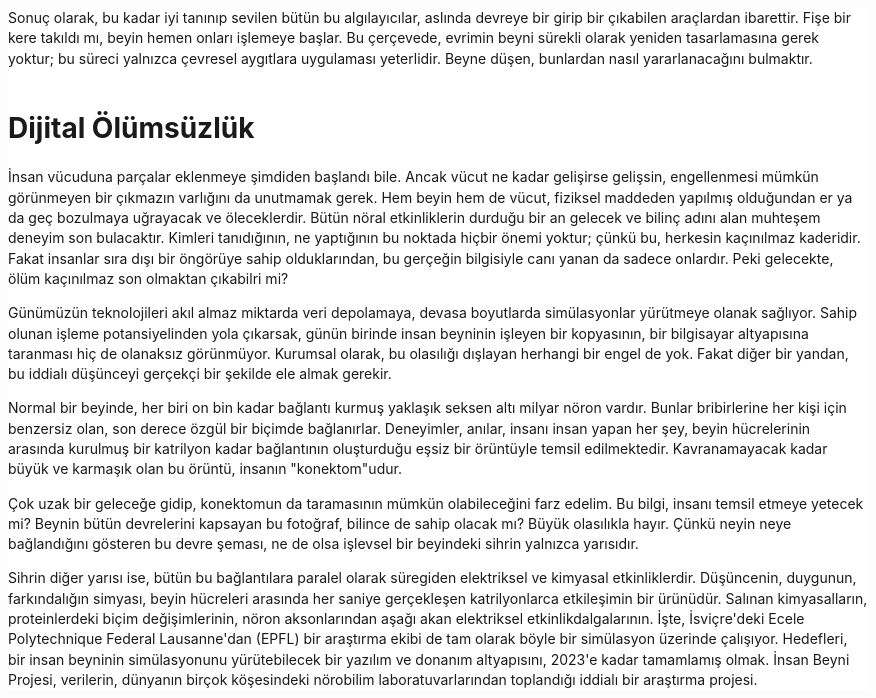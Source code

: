 Sonuç olarak, bu kadar iyi tanınıp sevilen bütün bu algılayıcılar, aslında devreye bir girip bir çıkabilen araçlardan ibarettir.
Fişe bir kere takıldı mı, beyin hemen onları işlemeye başlar.
Bu çerçevede, evrimin beyni sürekli olarak yeniden tasarlamasına gerek yoktur; bu süreci yalnızca çevresel aygıtlara uygulaması yeterlidir.
Beyne düşen, bunlardan nasıl yararlanacağını bulmaktır.

# Dijital Ölümsüzlük
İnsan vücuduna parçalar eklenmeye şimdiden başlandı bile.
Ancak vücut ne kadar gelişirse gelişsin, engellenmesi mümkün görünmeyen bir çıkmazın varlığını da unutmamak gerek.
Hem beyin hem de vücut, fiziksel maddeden yapılmış olduğundan er ya da geç bozulmaya uğrayacak ve öleceklerdir.
Bütün nöral etkinliklerin durduğu bir an gelecek ve bilinç adını alan muhteşem deneyim son bulacaktır.
Kimleri tanıdığının, ne yaptığının bu noktada hiçbir önemi yoktur; çünkü bu, herkesin kaçınılmaz kaderidir.
Fakat insanlar sıra dışı bir öngörüye sahip olduklarından, bu gerçeğin bilgisiyle canı yanan da sadece onlardır.
Peki gelecekte, ölüm kaçınılmaz son olmaktan çıkabilri mi?

Günümüzün teknolojileri akıl almaz miktarda veri depolamaya, devasa boyutlarda simülasyonlar yürütmeye olanak sağlıyor.
Sahip olunan işleme potansiyelinden yola çıkarsak, günün birinde insan beyninin işleyen bir kopyasının, bir bilgisayar altyapısına taranması hiç de olanaksız görünmüyor.
Kurumsal olarak, bu olasılığı dışlayan herhangi bir engel de yok.
Fakat diğer bir yandan, bu iddialı düşünceyi gerçekçi bir şekilde ele almak gerekir.

Normal bir beyinde, her biri on bin kadar bağlantı kurmuş yaklaşık seksen altı milyar nöron vardır.
Bunlar bribirlerine her kişi için benzersiz olan, son derece özgül bir biçimde bağlanırlar.
Deneyimler, anılar, insanı insan yapan her şey, beyin hücrelerinin arasında kurulmuş bir katrilyon kadar bağlantının oluşturduğu eşsiz bir örüntüyle temsil edilmektedir.
Kavranamayacak kadar büyük ve karmaşık olan bu örüntü, insanın "konektom"udur.

Çok uzak bir geleceğe gidip, konektomun da taramasının mümkün olabileceğini farz edelim.
Bu bilgi, insanı temsil etmeye yetecek mi?
Beynin bütün devrelerini kapsayan bu fotoğraf, bilince de sahip olacak mı?
Büyük olasılıkla hayır.
Çünkü neyin neye bağlandığını gösteren bu devre şeması, ne de olsa işlevsel bir beyindeki sihrin yalnızca yarısıdır.

Sihrin diğer yarısı ise, bütün bu bağlantılara paralel olarak süregiden elektriksel ve kimyasal etkinliklerdir.
Düşüncenin, duygunun, farkındalığın simyası, beyin hücreleri arasında her saniye gerçekleşen katrilyonlarca etkileşimin bir ürünüdür.
Salınan kimyasalların, proteinlerdeki biçim değişimlerinin, nöron aksonlarından aşağı akan elektriksel etkinlikdalgalarının.
İşte, İsviçre'deki Ecele Polytechnique Federal Lausanne'dan (EPFL) bir araştırma ekibi de tam olarak böyle bir simülasyon üzerinde çalışıyor.
Hedefleri, bir insan beyninin simülasyonunu yürütebilecek bir yazılım ve donanım altyapısını, 2023'e kadar tamamlamış olmak.
İnsan Beyni Projesi, verilerin, dünyanın birçok köşesindeki nörobilim laboratuvarlarından toplandığı iddialı bir araştırma projesi.
